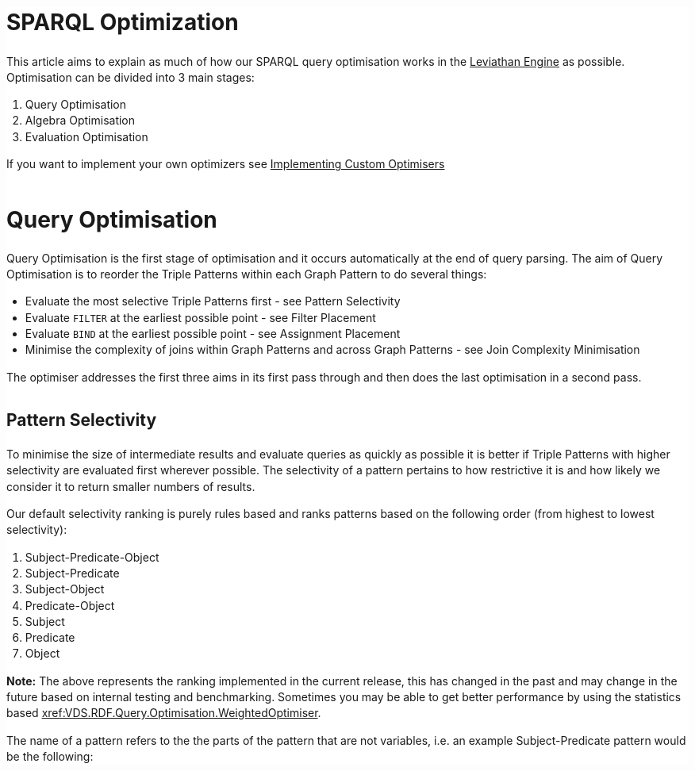 # SPARQL Optimization

This article aims to explain as much of how our SPARQL query optimisation works in the [Leviathan Engine](SPARQL-Leviathan-Engine.md) as possible. Optimisation can be divided into 3 main stages:

1. Query Optimisation
2. Algebra Optimisation
3. Evaluation Optimisation

If you want to implement your own optimizers see [Implementing Custom Optimisers](SPARQL-Implementing-Custom-Optimizers.md)

# Query Optimisation

Query Optimisation is the first stage of optimisation and it occurs automatically at the end of query parsing. The aim of Query Optimisation is to reorder the Triple Patterns within each Graph Pattern to do several things:

* Evaluate the most selective Triple Patterns first - see Pattern Selectivity
* Evaluate `FILTER` at the earliest possible point - see Filter Placement
* Evaluate `BIND` at the earliest possible point - see Assignment Placement
* Minimise the complexity of joins within Graph Patterns and across Graph Patterns - see Join Complexity Minimisation

The optimiser addresses the first three aims in its first pass through and then does the last optimisation in a second pass.

## Pattern Selectivity

To minimise the size of intermediate results and evaluate queries as quickly as possible it is better if Triple Patterns with higher selectivity are evaluated first wherever possible. The selectivity of a pattern pertains to how restrictive it is and how likely we consider it to return smaller numbers of results.

Our default selectivity ranking is purely rules based and ranks patterns based on the following order (from highest to lowest selectivity):

1. Subject-Predicate-Object
2. Subject-Predicate
3. Subject-Object
4. Predicate-Object
5. Subject
6. Predicate
7. Object

**Note:** The above represents the ranking implemented in the current release, this has changed in the past and may change in the future based on internal testing and benchmarking.  Sometimes you may be able to get better performance by using the statistics based <xref:VDS.RDF.Query.Optimisation.WeightedOptimiser>.

The name of a pattern refers to the the parts of the pattern that are not variables, i.e. an example Subject-Predicate pattern would be the following:

